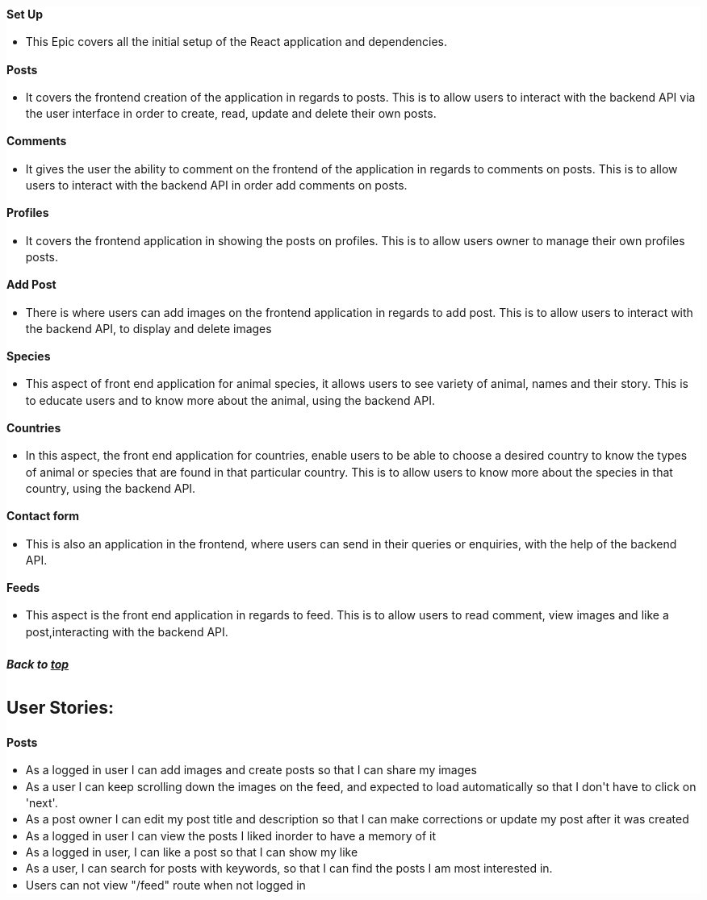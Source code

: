 **Set Up**

* This Epic covers all the initial setup of the React application and dependencies.

**Posts**

* It covers the frontend creation of the application in regards to posts. This is to allow users to interact with the backend API via the user interface in order to create, read, update and delete their own posts.

**Comments**

* It gives the user the ability to comment on the frontend of the application in regards to comments on posts. This is to allow users to interact with the backend API in order add comments on posts.

**Profiles**

* It covers the frontend application in showing the posts on profiles. This is to allow users owner to manage their own profiles posts.

**Add Post**

* There is where users can add images on the frontend application in regards to add post. This is to allow users to interact with the backend API, to display and delete images

**Species**

* This aspect of front end application for animal species, it allows users to see variety of animal, names and their story. This is to educate users and to know more about the animal, using the backend API.

**Countries**

* In this aspect, the front end application for countries, enable users to be able to choose a desired country to know the types of animal or species that are found in that particular country. This is to allow users to know more about the species in that country, 
  using the backend API.

**Contact form**

* This is also an application in the frontend, where users can send in their queries or enquiries, with the help of the backend API.

**Feeds**

* This aspect is the front end application in regards to feed. This is to allow users to read comment, view images and like a post,interacting with the backend API.

##### Back to [top](#table-of-contents)

## User Stories:

**Posts**

* As a logged in user I can add images and create posts so that I can share my images
* As a user I can keep scrolling down the images on the feed, and expected to load automatically so that I don't have to click on 'next'.
* As a post owner I can edit my post title and description so that I can make corrections or update my post after it was created
* As a logged in user I can view the posts I liked inorder to have a memory of it
* As a logged in user, I can like a post so that I can show my like
* As a user, I can search for posts with keywords, so that I can find the posts I am most interested in.
* Users can not view "/feed" route when not logged in
